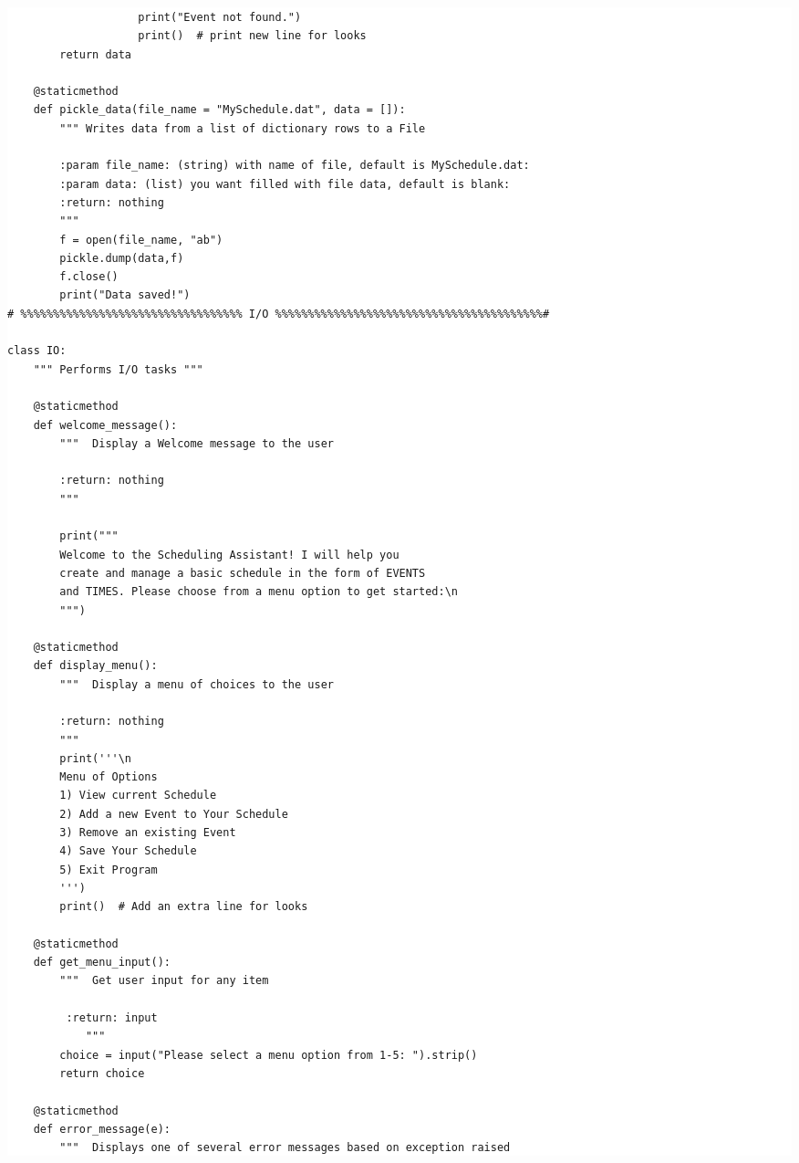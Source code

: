 ```  
                    print("Event not found.")
                    print()  # print new line for looks
        return data

    @staticmethod
    def pickle_data(file_name = "MySchedule.dat", data = []):
        """ Writes data from a list of dictionary rows to a File

        :param file_name: (string) with name of file, default is MySchedule.dat:
        :param data: (list) you want filled with file data, default is blank:
        :return: nothing
        """
        f = open(file_name, "ab")
        pickle.dump(data,f)
        f.close()
        print("Data saved!")
# %%%%%%%%%%%%%%%%%%%%%%%%%%%%%%%%%% I/O %%%%%%%%%%%%%%%%%%%%%%%%%%%%%%%%%%%%%%%%%#

class IO:
    """ Performs I/O tasks """

    @staticmethod
    def welcome_message():
        """  Display a Welcome message to the user

        :return: nothing
        """

        print("""
        Welcome to the Scheduling Assistant! I will help you
        create and manage a basic schedule in the form of EVENTS
        and TIMES. Please choose from a menu option to get started:\n
        """)

    @staticmethod
    def display_menu():
        """  Display a menu of choices to the user

        :return: nothing
        """
        print('''\n
        Menu of Options
        1) View current Schedule
        2) Add a new Event to Your Schedule
        3) Remove an existing Event
        4) Save Your Schedule        
        5) Exit Program
        ''')
        print()  # Add an extra line for looks

    @staticmethod
    def get_menu_input():
        """  Get user input for any item

         :return: input
            """
        choice = input("Please select a menu option from 1-5: ").strip()
        return choice

    @staticmethod
    def error_message(e):
        """  Displays one of several error messages based on exception raised

```